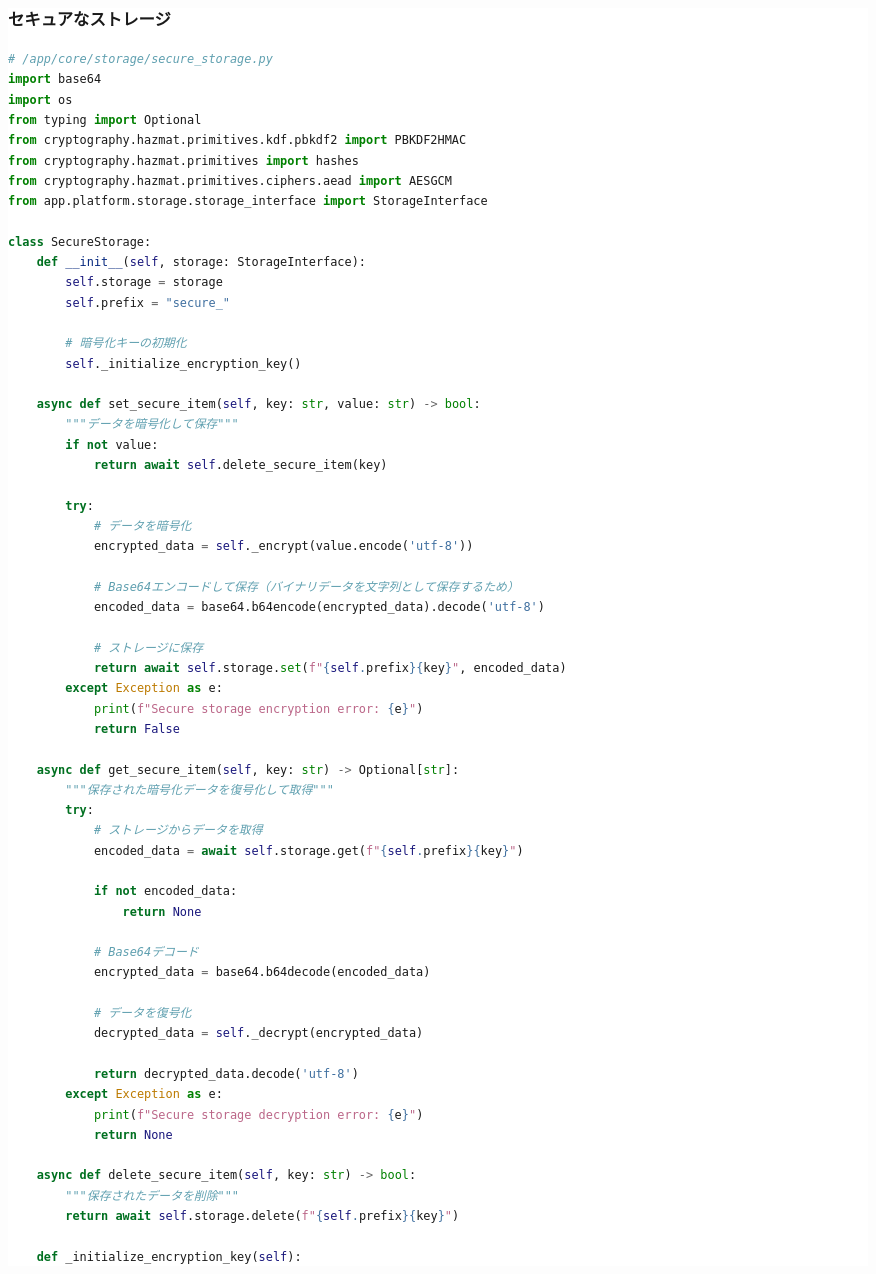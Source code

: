 
### セキュアなストレージ

```python
# /app/core/storage/secure_storage.py
import base64
import os
from typing import Optional
from cryptography.hazmat.primitives.kdf.pbkdf2 import PBKDF2HMAC
from cryptography.hazmat.primitives import hashes
from cryptography.hazmat.primitives.ciphers.aead import AESGCM
from app.platform.storage.storage_interface import StorageInterface

class SecureStorage:
    def __init__(self, storage: StorageInterface):
        self.storage = storage
        self.prefix = "secure_"
        
        # 暗号化キーの初期化
        self._initialize_encryption_key()
    
    async def set_secure_item(self, key: str, value: str) -> bool:
        """データを暗号化して保存"""
        if not value:
            return await self.delete_secure_item(key)
        
        try:
            # データを暗号化
            encrypted_data = self._encrypt(value.encode('utf-8'))
            
            # Base64エンコードして保存（バイナリデータを文字列として保存するため）
            encoded_data = base64.b64encode(encrypted_data).decode('utf-8')
            
            # ストレージに保存
            return await self.storage.set(f"{self.prefix}{key}", encoded_data)
        except Exception as e:
            print(f"Secure storage encryption error: {e}")
            return False
    
    async def get_secure_item(self, key: str) -> Optional[str]:
        """保存された暗号化データを復号化して取得"""
        try:
            # ストレージからデータを取得
            encoded_data = await self.storage.get(f"{self.prefix}{key}")
            
            if not encoded_data:
                return None
            
            # Base64デコード
            encrypted_data = base64.b64decode(encoded_data)
            
            # データを復号化
            decrypted_data = self._decrypt(encrypted_data)
            
            return decrypted_data.decode('utf-8')
        except Exception as e:
            print(f"Secure storage decryption error: {e}")
            return None
    
    async def delete_secure_item(self, key: str) -> bool:
        """保存されたデータを削除"""
        return await self.storage.delete(f"{self.prefix}{key}")
    
    def _initialize_encryption_key(self):
```